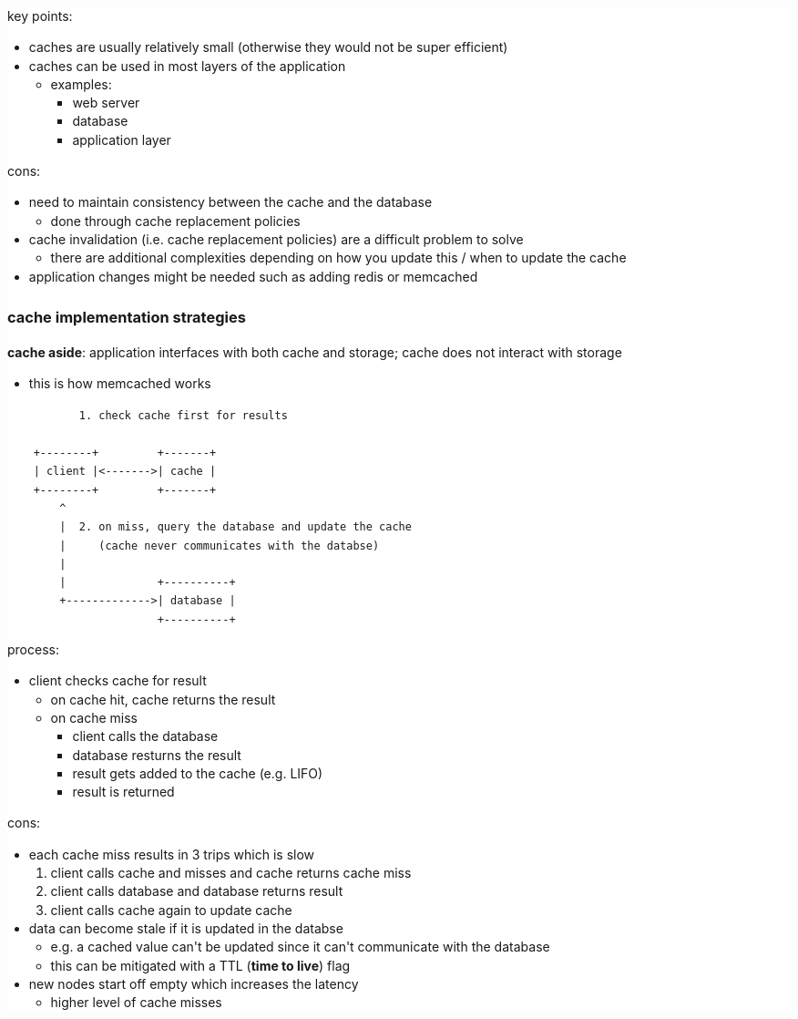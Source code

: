 key points:

- caches are usually relatively small (otherwise they would not be super efficient)
- caches can be used in most layers of the application
  - examples:
    - web server
    - database
    - application layer

cons:

- need to maintain consistency between the cache and the database
  - done through cache replacement policies
- cache invalidation (i.e. cache replacement policies) are a difficult problem to solve
  - there are additional complexities depending on how you update this / when to update the cache
- application changes might be needed such as adding redis or memcached

### cache implementation strategies

**cache aside**: application interfaces with both cache and storage; cache does not interact with storage

- this is how memcached works

```
           1. check cache first for results

    +--------+         +-------+
    | client |<------->| cache |
    +--------+         +-------+
        ^
        |  2. on miss, query the database and update the cache
        |     (cache never communicates with the databse)
        |
        |              +----------+
        +------------->| database |
                       +----------+
```

process:

- client checks cache for result
  - on cache hit, cache returns the result
  - on cache miss
    - client calls the database
    - database resturns the result
    - result gets added to the cache (e.g. LIFO)
    - result is returned

cons:

- each cache miss results in 3 trips which is slow
  1. client calls cache and misses and cache returns cache miss
  2. client calls database and database returns result
  3. client calls cache again to update cache
- data can become stale if it is updated in the databse
  - e.g. a cached value can't be updated since it can't communicate with the database
  - this can be mitigated with a TTL (**time to live**) flag
- new nodes start off empty which increases the latency
  - higher level of cache misses
